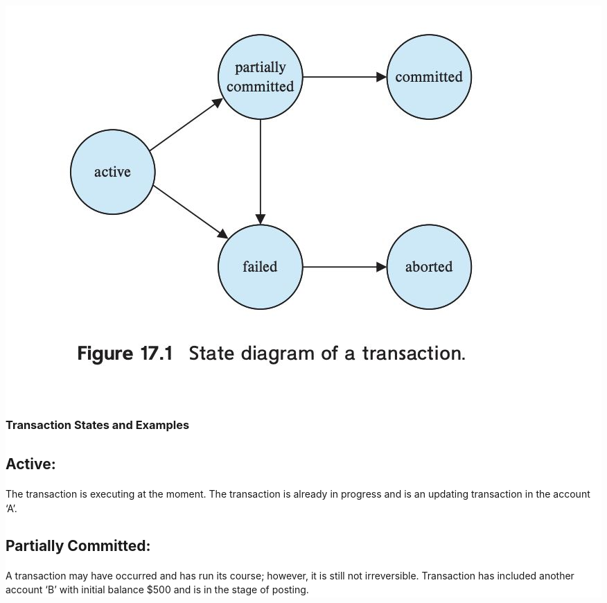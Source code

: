 ![alt text](<../assets/transition model.png>)

### Transaction States and Examples
## Active:
The transaction is executing at the moment.
The transaction is already in progress and is an updating transaction in the account ‘A’.

## Partially Committed:
A transaction may have occurred and has run its course; however, it is still not irreversible. Transaction has included another account ‘B’ with initial balance $500 and is in the stage of posting.